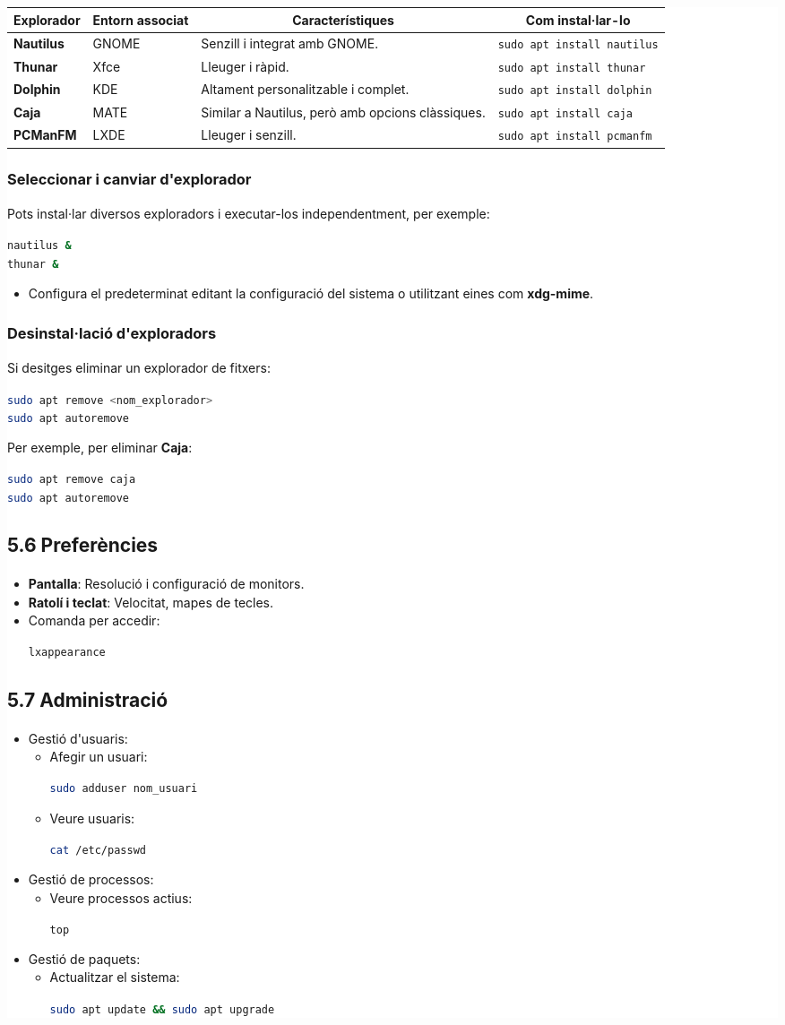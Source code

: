 | **Explorador** | **Entorn associat** | **Característiques**                     | **Com instal·lar-lo**                     |
|----------------|----------------------|------------------------------------------|-------------------------------------------|
| **Nautilus**   | GNOME               | Senzill i integrat amb GNOME.            | `sudo apt install nautilus`               |
| **Thunar**     | Xfce                | Lleuger i ràpid.                         | `sudo apt install thunar`                 |
| **Dolphin**    | KDE                 | Altament personalitzable i complet.      | `sudo apt install dolphin`                |
| **Caja**       | MATE                | Similar a Nautilus, però amb opcions clàssiques.| `sudo apt install caja`                   |
| **PCManFM**    | LXDE                | Lleuger i senzill.                       | `sudo apt install pcmanfm`                |

### Seleccionar i canviar d'explorador
Pots instal·lar diversos exploradors i executar-los independentment, per exemple:
```bash
nautilus &
thunar &
```
- Configura el predeterminat editant la configuració del sistema o utilitzant eines com **xdg-mime**.

### Desinstal·lació d'exploradors
Si desitges eliminar un explorador de fitxers:
```bash
sudo apt remove <nom_explorador>
sudo apt autoremove
```
Per exemple, per eliminar **Caja**:
```bash
sudo apt remove caja
sudo apt autoremove
```

## 5.6 Preferències
- **Pantalla**: Resolució i configuració de monitors.
- **Ratolí i teclat**: Velocitat, mapes de tecles.
- Comanda per accedir:
  ```bash
  lxappearance
  ```

## 5.7 Administració
- Gestió d'usuaris:
  - Afegir un usuari:
    ```bash
    sudo adduser nom_usuari
    ```
  - Veure usuaris:
    ```bash
    cat /etc/passwd
    ```
- Gestió de processos:
  - Veure processos actius:
    ```bash
    top
    ```
- Gestió de paquets:
  - Actualitzar el sistema:
    ```bash
    sudo apt update && sudo apt upgrade
    ```
